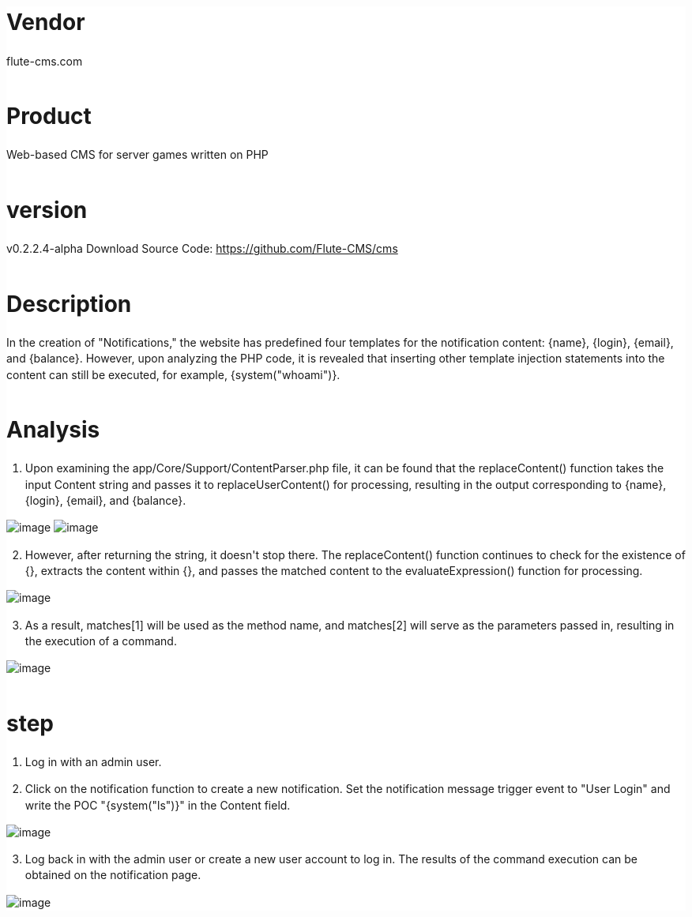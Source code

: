 # Vendor

flute-cms.com

# Product

Web-based CMS for server games written on PHP

# version

v0.2.2.4-alpha
Download Source Code: https://github.com/Flute-CMS/cms

# Description
In the creation of "Notifications," the website has predefined four templates for the notification content: {name}, {login}, {email}, and {balance}. However, upon analyzing the PHP code, it is revealed that inserting other template injection statements into the content can still be executed, for example, {system("whoami")}.

# Analysis
1. Upon examining the app/Core/Support/ContentParser.php file, it can be found that the replaceContent() function takes the input Content string and passes it to replaceUserContent() for processing, resulting in the output corresponding to {name}, {login}, {email}, and {balance}.
<img width="1054" alt="image" src="https://github.com/user-attachments/assets/bfc90b0d-1c2a-4bed-b9f5-aa3bcf4cad3d">
<img width="883" alt="image" src="https://github.com/user-attachments/assets/41e784a2-edce-4c8f-91ab-5dfc85942e14">

2. However, after returning the string, it doesn't stop there. The replaceContent() function continues to check for the existence of {}, extracts the content within {}, and passes the matched content to the evaluateExpression() function for processing.
<img width="1057" alt="image" src="https://github.com/user-attachments/assets/f2f81338-f040-42d4-8013-6741bf08c17d">

3. As a result, matches[1] will be used as the method name, and matches[2] will serve as the parameters passed in, resulting in the execution of a command.
<img width="870" alt="image" src="https://github.com/user-attachments/assets/62354a2c-6c5b-4e6f-85a6-15947e377f63">

# step
1. Log in with an admin user.

2. Click on the notification function to create a new notification. Set the notification message trigger event to "User Login" and write the POC "{system("ls")}" in the Content field.
<img width="1279" alt="image" src="https://github.com/user-attachments/assets/e34e2b00-c41f-4943-9fab-f5f9450e41a8">

3. Log back in with the admin user or create a new user account to log in. The results of the command execution can be obtained on the notification page.
<img width="513" alt="image" src="https://github.com/user-attachments/assets/37367213-b911-40fa-8d2d-c71c892f55ec">


